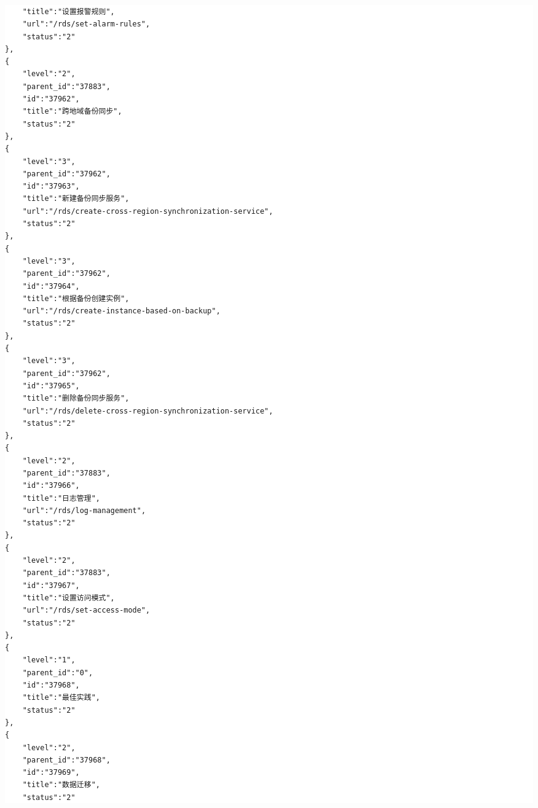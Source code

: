 		"title":"设置报警规则",
		"url":"/rds/set-alarm-rules",
		"status":"2"
	},
	{
		"level":"2",
		"parent_id":"37883",
		"id":"37962",
		"title":"跨地域备份同步",
		"status":"2"
	},
	{
		"level":"3",
		"parent_id":"37962",
		"id":"37963",
		"title":"新建备份同步服务",
		"url":"/rds/create-cross-region-synchronization-service",
		"status":"2"
	},
	{
		"level":"3",
		"parent_id":"37962",
		"id":"37964",
		"title":"根据备份创建实例",
		"url":"/rds/create-instance-based-on-backup",
		"status":"2"
	},
	{
		"level":"3",
		"parent_id":"37962",
		"id":"37965",
		"title":"删除备份同步服务",
		"url":"/rds/delete-cross-region-synchronization-service",
		"status":"2"
	},
	{
		"level":"2",
		"parent_id":"37883",
		"id":"37966",
		"title":"日志管理",
		"url":"/rds/log-management",
		"status":"2"
	},
	{
		"level":"2",
		"parent_id":"37883",
		"id":"37967",
		"title":"设置访问模式",
		"url":"/rds/set-access-mode",
		"status":"2"
	},
	{
		"level":"1",
		"parent_id":"0",
		"id":"37968",
		"title":"最佳实践",
		"status":"2"
	},
	{
		"level":"2",
		"parent_id":"37968",
		"id":"37969",
		"title":"数据迁移",
		"status":"2"